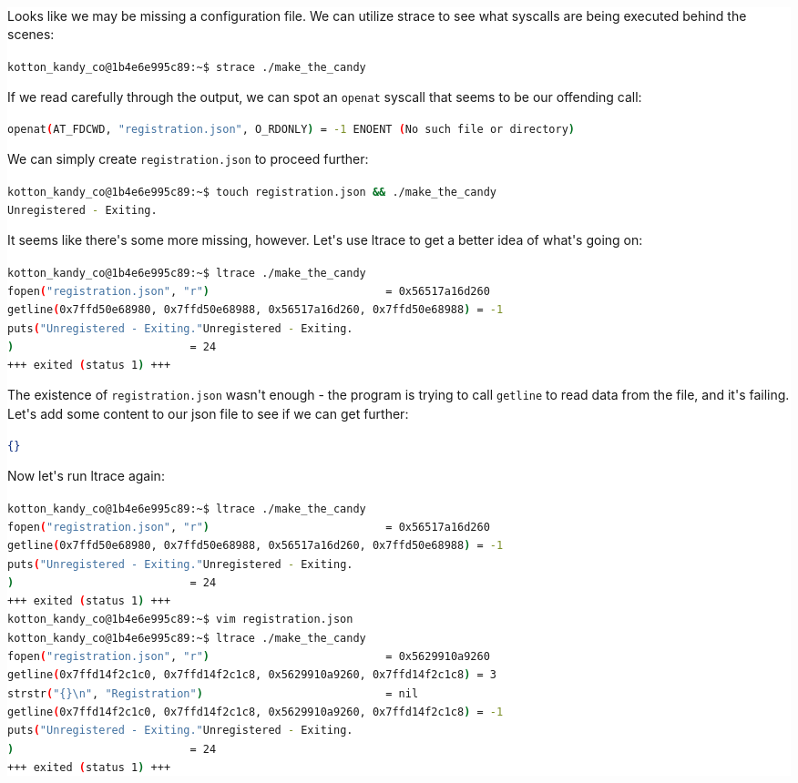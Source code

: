 Looks like we may be missing a configuration file. We can utilize strace to see what syscalls are being executed behind
the scenes:

```bash
kotton_kandy_co@1b4e6e995c89:~$ strace ./make_the_candy 
```

If we read carefully through the output, we can spot an `openat` syscall that seems to be our offending call:

```bash
openat(AT_FDCWD, "registration.json", O_RDONLY) = -1 ENOENT (No such file or directory)
```

We can simply create `registration.json` to proceed further:

```bash
kotton_kandy_co@1b4e6e995c89:~$ touch registration.json && ./make_the_candy 
Unregistered - Exiting.
```

It seems like there's some more missing, however. Let's use ltrace to get a better idea of what's going on:

```bash
kotton_kandy_co@1b4e6e995c89:~$ ltrace ./make_the_candy 
fopen("registration.json", "r")                           = 0x56517a16d260
getline(0x7ffd50e68980, 0x7ffd50e68988, 0x56517a16d260, 0x7ffd50e68988) = -1
puts("Unregistered - Exiting."Unregistered - Exiting.
)                           = 24
+++ exited (status 1) +++
```

The existence of `registration.json` wasn't enough - the program is trying to call `getline` to read data from the file,
and it's failing. Let's add some content to our json file to see if we can get further:

```json
{}
```

Now let's run ltrace again:

```bash
kotton_kandy_co@1b4e6e995c89:~$ ltrace ./make_the_candy 
fopen("registration.json", "r")                           = 0x56517a16d260
getline(0x7ffd50e68980, 0x7ffd50e68988, 0x56517a16d260, 0x7ffd50e68988) = -1
puts("Unregistered - Exiting."Unregistered - Exiting.
)                           = 24
+++ exited (status 1) +++
kotton_kandy_co@1b4e6e995c89:~$ vim registration.json 
kotton_kandy_co@1b4e6e995c89:~$ ltrace ./make_the_candy 
fopen("registration.json", "r")                           = 0x5629910a9260
getline(0x7ffd14f2c1c0, 0x7ffd14f2c1c8, 0x5629910a9260, 0x7ffd14f2c1c8) = 3
strstr("{}\n", "Registration")                            = nil
getline(0x7ffd14f2c1c0, 0x7ffd14f2c1c8, 0x5629910a9260, 0x7ffd14f2c1c8) = -1
puts("Unregistered - Exiting."Unregistered - Exiting.
)                           = 24
+++ exited (status 1) +++
```
